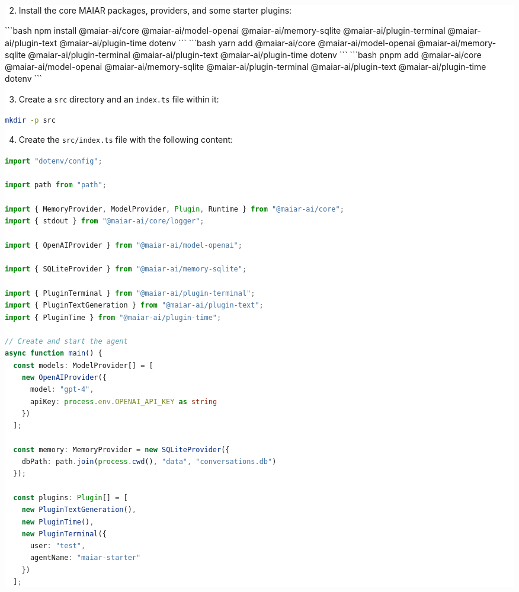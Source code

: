 2. Install the core MAIAR packages, providers, and some starter plugins:

<Tabs groupId="package-manager">
<TabItem value="npm" label="npm">
```bash
npm install @maiar-ai/core @maiar-ai/model-openai @maiar-ai/memory-sqlite @maiar-ai/plugin-terminal @maiar-ai/plugin-text @maiar-ai/plugin-time dotenv
```
</TabItem>
<TabItem value="yarn" label="yarn">
```bash
yarn add @maiar-ai/core @maiar-ai/model-openai @maiar-ai/memory-sqlite @maiar-ai/plugin-terminal @maiar-ai/plugin-text @maiar-ai/plugin-time dotenv
```
</TabItem>
<TabItem value="pnpm" label="pnpm" default>
```bash
pnpm add @maiar-ai/core @maiar-ai/model-openai @maiar-ai/memory-sqlite @maiar-ai/plugin-terminal @maiar-ai/plugin-text @maiar-ai/plugin-time dotenv
```
</TabItem>
</Tabs>

3. Create a `src` directory and an `index.ts` file within it:

```bash
mkdir -p src
```

4. Create the `src/index.ts` file with the following content:

```typescript
import "dotenv/config";

import path from "path";

import { MemoryProvider, ModelProvider, Plugin, Runtime } from "@maiar-ai/core";
import { stdout } from "@maiar-ai/core/logger";

import { OpenAIProvider } from "@maiar-ai/model-openai";

import { SQLiteProvider } from "@maiar-ai/memory-sqlite";

import { PluginTerminal } from "@maiar-ai/plugin-terminal";
import { PluginTextGeneration } from "@maiar-ai/plugin-text";
import { PluginTime } from "@maiar-ai/plugin-time";

// Create and start the agent
async function main() {
  const models: ModelProvider[] = [
    new OpenAIProvider({
      model: "gpt-4",
      apiKey: process.env.OPENAI_API_KEY as string
    })
  ];

  const memory: MemoryProvider = new SQLiteProvider({
    dbPath: path.join(process.cwd(), "data", "conversations.db")
  });

  const plugins: Plugin[] = [
    new PluginTextGeneration(),
    new PluginTime(),
    new PluginTerminal({
      user: "test",
      agentName: "maiar-starter"
    })
  ];
```